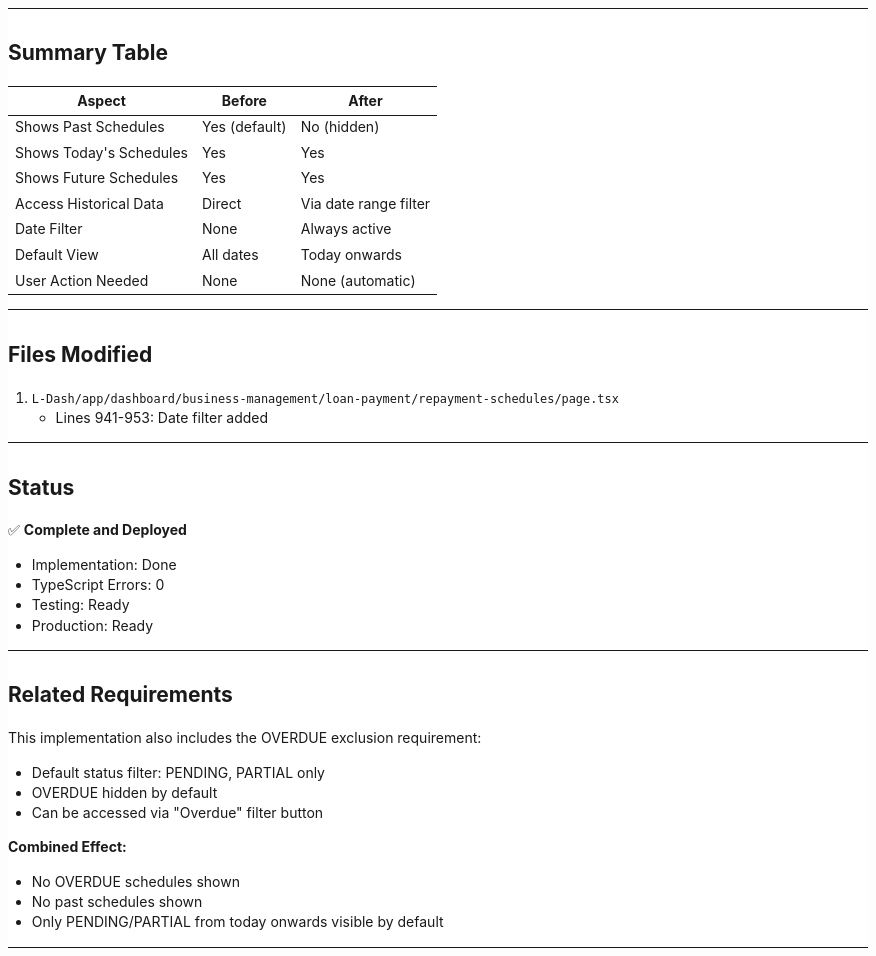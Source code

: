 
---

## Summary Table

| Aspect                  | Before        | After                 |
| ----------------------- | ------------- | --------------------- |
| Shows Past Schedules    | Yes (default) | No (hidden)           |
| Shows Today's Schedules | Yes           | Yes                   |
| Shows Future Schedules  | Yes           | Yes                   |
| Access Historical Data  | Direct        | Via date range filter |
| Date Filter             | None          | Always active         |
| Default View            | All dates     | Today onwards         |
| User Action Needed      | None          | None (automatic)      |

---

## Files Modified

1. `L-Dash/app/dashboard/business-management/loan-payment/repayment-schedules/page.tsx`
   - Lines 941-953: Date filter added

---

## Status

✅ **Complete and Deployed**

- Implementation: Done
- TypeScript Errors: 0
- Testing: Ready
- Production: Ready

---

## Related Requirements

This implementation also includes the OVERDUE exclusion requirement:

- Default status filter: PENDING, PARTIAL only
- OVERDUE hidden by default
- Can be accessed via "Overdue" filter button

**Combined Effect:**

- No OVERDUE schedules shown
- No past schedules shown
- Only PENDING/PARTIAL from today onwards visible by default

---